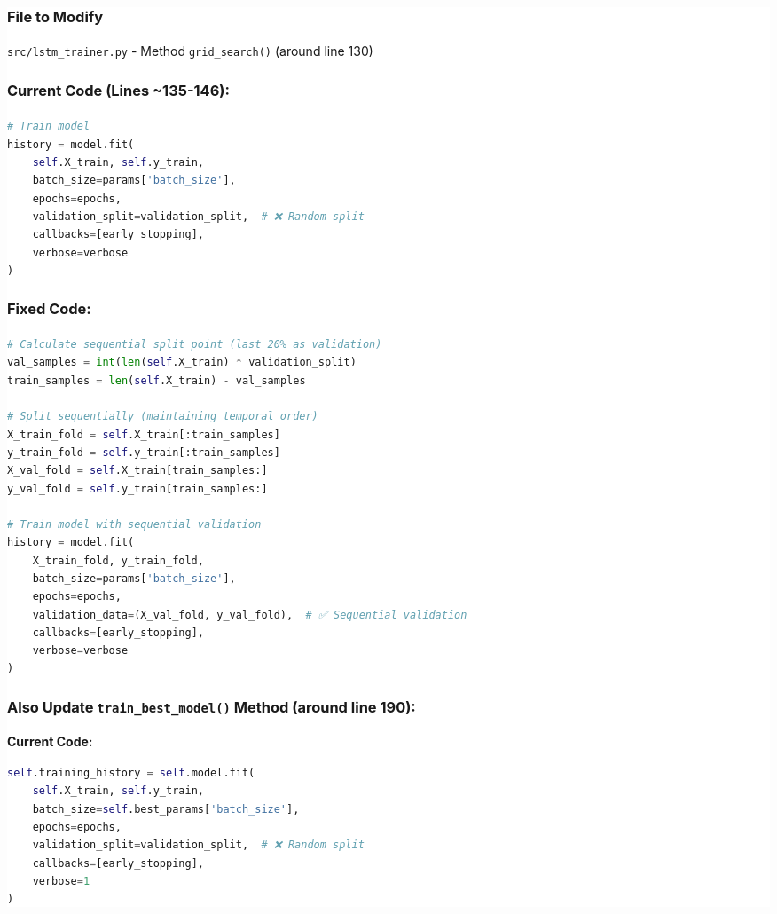### File to Modify
`src/lstm_trainer.py` - Method `grid_search()` (around line 130)

### Current Code (Lines ~135-146):
```python
# Train model
history = model.fit(
    self.X_train, self.y_train,
    batch_size=params['batch_size'],
    epochs=epochs,
    validation_split=validation_split,  # ❌ Random split
    callbacks=[early_stopping],
    verbose=verbose
)
```

### Fixed Code:
```python
# Calculate sequential split point (last 20% as validation)
val_samples = int(len(self.X_train) * validation_split)
train_samples = len(self.X_train) - val_samples

# Split sequentially (maintaining temporal order)
X_train_fold = self.X_train[:train_samples]
y_train_fold = self.y_train[:train_samples]
X_val_fold = self.X_train[train_samples:]
y_val_fold = self.y_train[train_samples:]

# Train model with sequential validation
history = model.fit(
    X_train_fold, y_train_fold,
    batch_size=params['batch_size'],
    epochs=epochs,
    validation_data=(X_val_fold, y_val_fold),  # ✅ Sequential validation
    callbacks=[early_stopping],
    verbose=verbose
)
```

### Also Update `train_best_model()` Method (around line 190):

**Current Code:**
```python
self.training_history = self.model.fit(
    self.X_train, self.y_train,
    batch_size=self.best_params['batch_size'],
    epochs=epochs,
    validation_split=validation_split,  # ❌ Random split
    callbacks=[early_stopping],
    verbose=1
)
```
